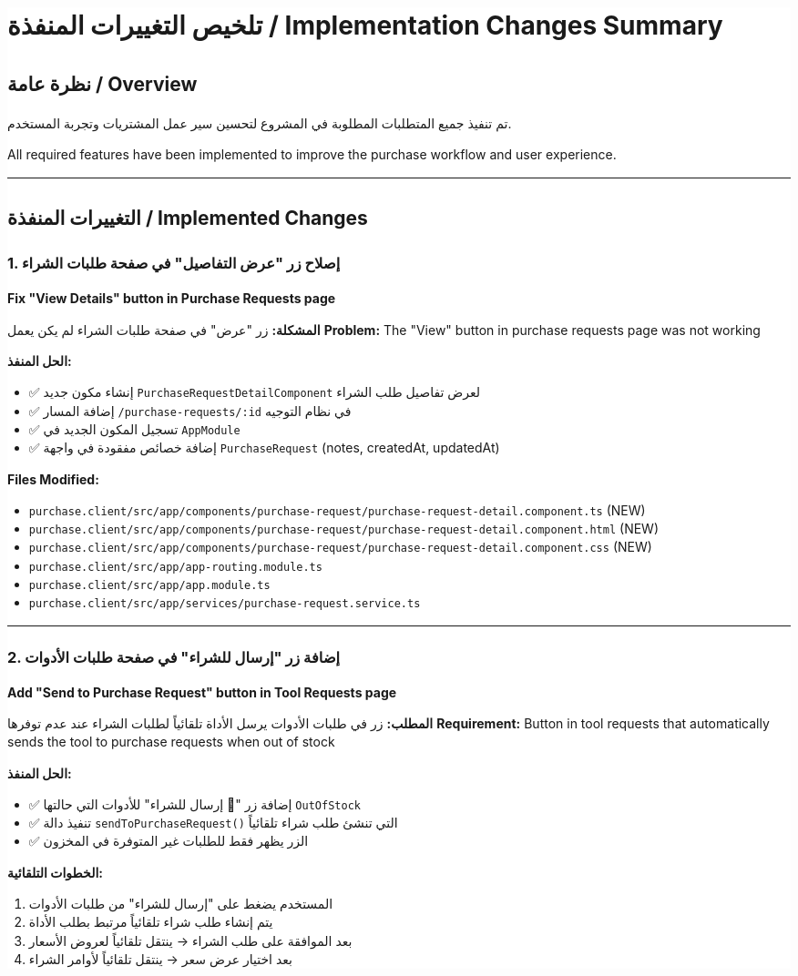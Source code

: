 # تلخيص التغييرات المنفذة / Implementation Changes Summary

## نظرة عامة / Overview

تم تنفيذ جميع المتطلبات المطلوبة في المشروع لتحسين سير عمل المشتريات وتجربة المستخدم.

All required features have been implemented to improve the purchase workflow and user experience.

---

## التغييرات المنفذة / Implemented Changes

### 1. إصلاح زر "عرض التفاصيل" في صفحة طلبات الشراء
**Fix "View Details" button in Purchase Requests page**

**المشكلة:** زر "عرض" في صفحة طلبات الشراء لم يكن يعمل
**Problem:** The "View" button in purchase requests page was not working

**الحل المنفذ:**
- ✅ إنشاء مكون جديد `PurchaseRequestDetailComponent` لعرض تفاصيل طلب الشراء
- ✅ إضافة المسار `/purchase-requests/:id` في نظام التوجيه
- ✅ تسجيل المكون الجديد في `AppModule`
- ✅ إضافة خصائص مفقودة في واجهة `PurchaseRequest` (notes, createdAt, updatedAt)

**Files Modified:**
- `purchase.client/src/app/components/purchase-request/purchase-request-detail.component.ts` (NEW)
- `purchase.client/src/app/components/purchase-request/purchase-request-detail.component.html` (NEW)
- `purchase.client/src/app/components/purchase-request/purchase-request-detail.component.css` (NEW)
- `purchase.client/src/app/app-routing.module.ts`
- `purchase.client/src/app/app.module.ts`
- `purchase.client/src/app/services/purchase-request.service.ts`

---

### 2. إضافة زر "إرسال للشراء" في صفحة طلبات الأدوات
**Add "Send to Purchase Request" button in Tool Requests page**

**المطلب:** زر في طلبات الأدوات يرسل الأداة تلقائياً لطلبات الشراء عند عدم توفرها
**Requirement:** Button in tool requests that automatically sends the tool to purchase requests when out of stock

**الحل المنفذ:**
- ✅ إضافة زر "📝 إرسال للشراء" للأدوات التي حالتها `OutOfStock`
- ✅ تنفيذ دالة `sendToPurchaseRequest()` التي تنشئ طلب شراء تلقائياً
- ✅ الزر يظهر فقط للطلبات غير المتوفرة في المخزون

**الخطوات التلقائية:**
1. المستخدم يضغط على "إرسال للشراء" من طلبات الأدوات
2. يتم إنشاء طلب شراء تلقائياً مرتبط بطلب الأداة
3. بعد الموافقة على طلب الشراء → ينتقل تلقائياً لعروض الأسعار
4. بعد اختيار عرض سعر → ينتقل تلقائياً لأوامر الشراء
